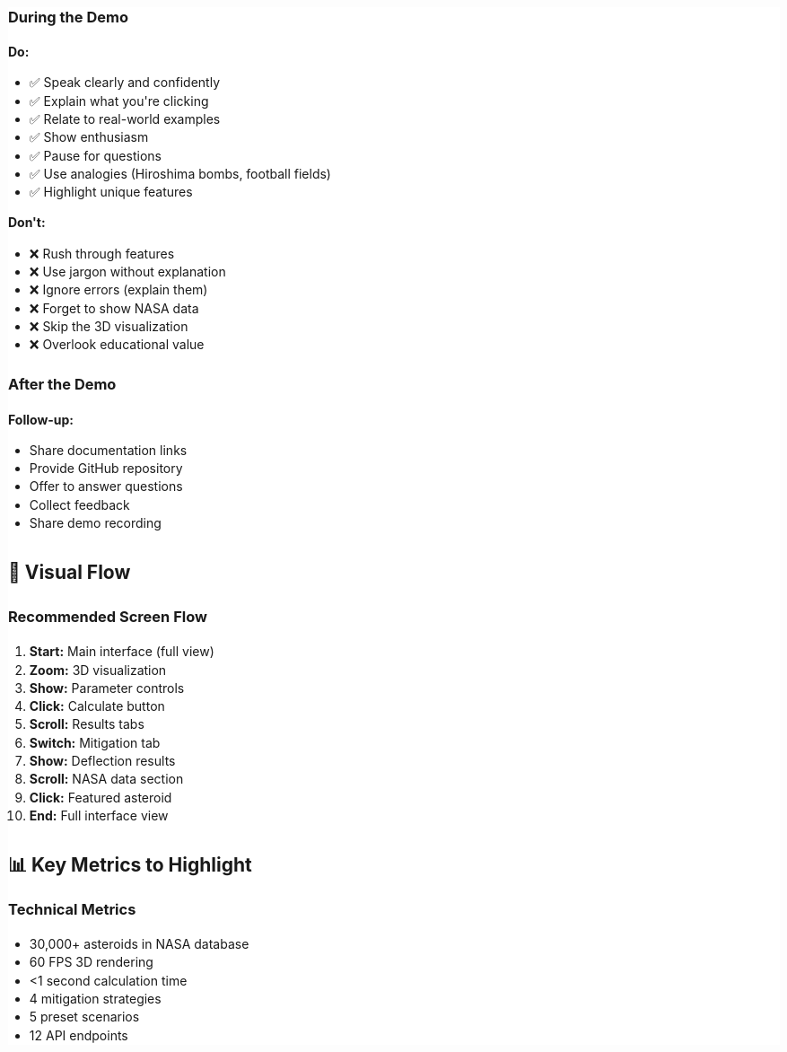 ### During the Demo

**Do:**
- ✅ Speak clearly and confidently
- ✅ Explain what you're clicking
- ✅ Relate to real-world examples
- ✅ Show enthusiasm
- ✅ Pause for questions
- ✅ Use analogies (Hiroshima bombs, football fields)
- ✅ Highlight unique features

**Don't:**
- ❌ Rush through features
- ❌ Use jargon without explanation
- ❌ Ignore errors (explain them)
- ❌ Forget to show NASA data
- ❌ Skip the 3D visualization
- ❌ Overlook educational value

### After the Demo

**Follow-up:**
- Share documentation links
- Provide GitHub repository
- Offer to answer questions
- Collect feedback
- Share demo recording

## 🎨 Visual Flow

### Recommended Screen Flow

1. **Start:** Main interface (full view)
2. **Zoom:** 3D visualization
3. **Show:** Parameter controls
4. **Click:** Calculate button
5. **Scroll:** Results tabs
6. **Switch:** Mitigation tab
7. **Show:** Deflection results
8. **Scroll:** NASA data section
9. **Click:** Featured asteroid
10. **End:** Full interface view

## 📊 Key Metrics to Highlight

### Technical Metrics
- 30,000+ asteroids in NASA database
- 60 FPS 3D rendering
- <1 second calculation time
- 4 mitigation strategies
- 5 preset scenarios
- 12 API endpoints
